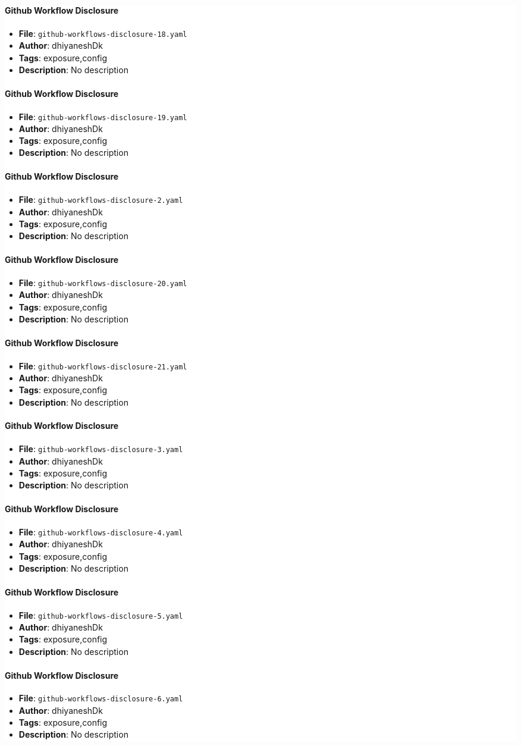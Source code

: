 #### Github Workflow Disclosure
- **File**: `github-workflows-disclosure-18.yaml`
- **Author**: dhiyaneshDk
- **Tags**: exposure,config
- **Description**: No description

#### Github Workflow Disclosure
- **File**: `github-workflows-disclosure-19.yaml`
- **Author**: dhiyaneshDk
- **Tags**: exposure,config
- **Description**: No description

#### Github Workflow Disclosure
- **File**: `github-workflows-disclosure-2.yaml`
- **Author**: dhiyaneshDk
- **Tags**: exposure,config
- **Description**: No description

#### Github Workflow Disclosure
- **File**: `github-workflows-disclosure-20.yaml`
- **Author**: dhiyaneshDk
- **Tags**: exposure,config
- **Description**: No description

#### Github Workflow Disclosure
- **File**: `github-workflows-disclosure-21.yaml`
- **Author**: dhiyaneshDk
- **Tags**: exposure,config
- **Description**: No description

#### Github Workflow Disclosure
- **File**: `github-workflows-disclosure-3.yaml`
- **Author**: dhiyaneshDk
- **Tags**: exposure,config
- **Description**: No description

#### Github Workflow Disclosure
- **File**: `github-workflows-disclosure-4.yaml`
- **Author**: dhiyaneshDk
- **Tags**: exposure,config
- **Description**: No description

#### Github Workflow Disclosure
- **File**: `github-workflows-disclosure-5.yaml`
- **Author**: dhiyaneshDk
- **Tags**: exposure,config
- **Description**: No description

#### Github Workflow Disclosure
- **File**: `github-workflows-disclosure-6.yaml`
- **Author**: dhiyaneshDk
- **Tags**: exposure,config
- **Description**: No description
